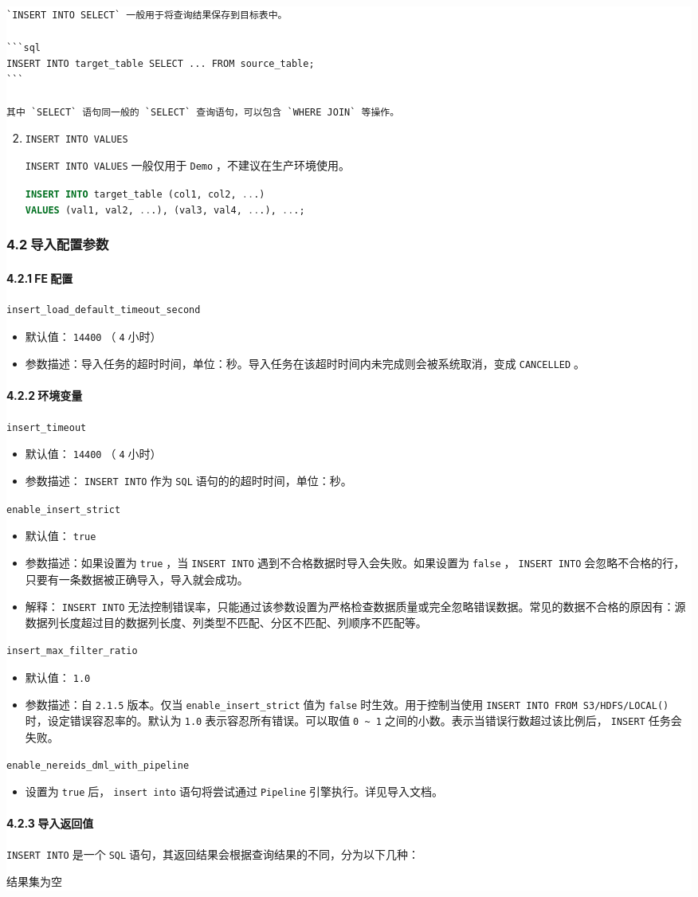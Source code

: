     `INSERT INTO SELECT` 一般用于将查询结果保存到目标表中。

    ```sql
    INSERT INTO target_table SELECT ... FROM source_table;
    ```

    其中 `SELECT` 语句同一般的 `SELECT` 查询语句，可以包含 `WHERE JOIN` 等操作。

2. `INSERT INTO VALUES`

    `INSERT INTO VALUES` 一般仅用于 `Demo` ，不建议在生产环境使用。

    ```sql
    INSERT INTO target_table (col1, col2, ...)
    VALUES (val1, val2, ...), (val3, val4, ...), ...;
    ```

### 4.2 导入配置参数

#### 4.2.1 FE 配置

`insert_load_default_timeout_second`

* 默认值： `14400` （ `4` 小时）

* 参数描述：导入任务的超时时间，单位：秒。导入任务在该超时时间内未完成则会被系统取消，变成 `CANCELLED` 。

#### 4.2.2 环境变量

`insert_timeout`

* 默认值： `14400` （ `4` 小时）

* 参数描述： `INSERT INTO` 作为 `SQL` 语句的的超时时间，单位：秒。

`enable_insert_strict`

* 默认值： `true`

* 参数描述：如果设置为 `true` ，当 `INSERT INTO` 遇到不合格数据时导入会失败。如果设置为 `false` ， `INSERT INTO` 会忽略不合格的行，只要有一条数据被正确导入，导入就会成功。

* 解释： `INSERT INTO` 无法控制错误率，只能通过该参数设置为严格检查数据质量或完全忽略错误数据。常见的数据不合格的原因有：源数据列长度超过目的数据列长度、列类型不匹配、分区不匹配、列顺序不匹配等。

`insert_max_filter_ratio`

* 默认值： `1.0`

* 参数描述：自 `2.1.5` 版本。仅当 `enable_insert_strict` 值为 `false` 时生效。用于控制当使用 `INSERT INTO FROM S3/HDFS/LOCAL()` 时，设定错误容忍率的。默认为 `1.0` 表示容忍所有错误。可以取值 `0 ~ 1` 之间的小数。表示当错误行数超过该比例后， `INSERT` 任务会失败。

`enable_nereids_dml_with_pipeline`

* 设置为 `true` 后， `insert into` 语句将尝试通过 `Pipeline` 引擎执行。详见导入文档。

#### 4.2.3 导入返回值

`INSERT INTO` 是一个 `SQL` 语句，其返回结果会根据查询结果的不同，分为以下几种：

结果集为空
